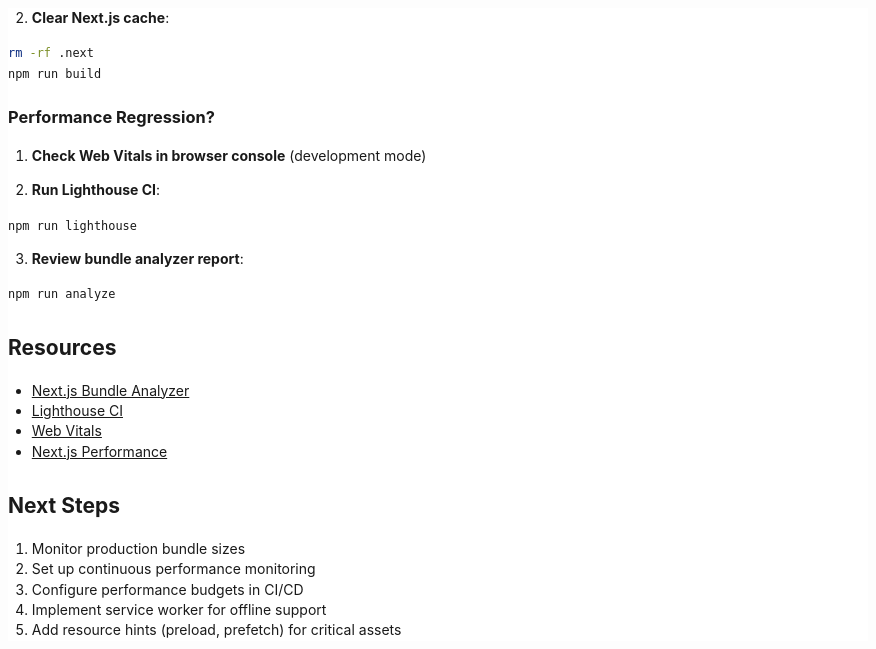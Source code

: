 2. **Clear Next.js cache**:
```bash
rm -rf .next
npm run build
```

### Performance Regression?

1. **Check Web Vitals in browser console** (development mode)

2. **Run Lighthouse CI**:
```bash
npm run lighthouse
```

3. **Review bundle analyzer report**:
```bash
npm run analyze
```

## Resources

- [Next.js Bundle Analyzer](https://www.npmjs.com/package/@next/bundle-analyzer)
- [Lighthouse CI](https://github.com/GoogleChrome/lighthouse-ci)
- [Web Vitals](https://web.dev/vitals/)
- [Next.js Performance](https://nextjs.org/docs/app/building-your-application/optimizing)

## Next Steps

1. Monitor production bundle sizes
2. Set up continuous performance monitoring
3. Configure performance budgets in CI/CD
4. Implement service worker for offline support
5. Add resource hints (preload, prefetch) for critical assets
